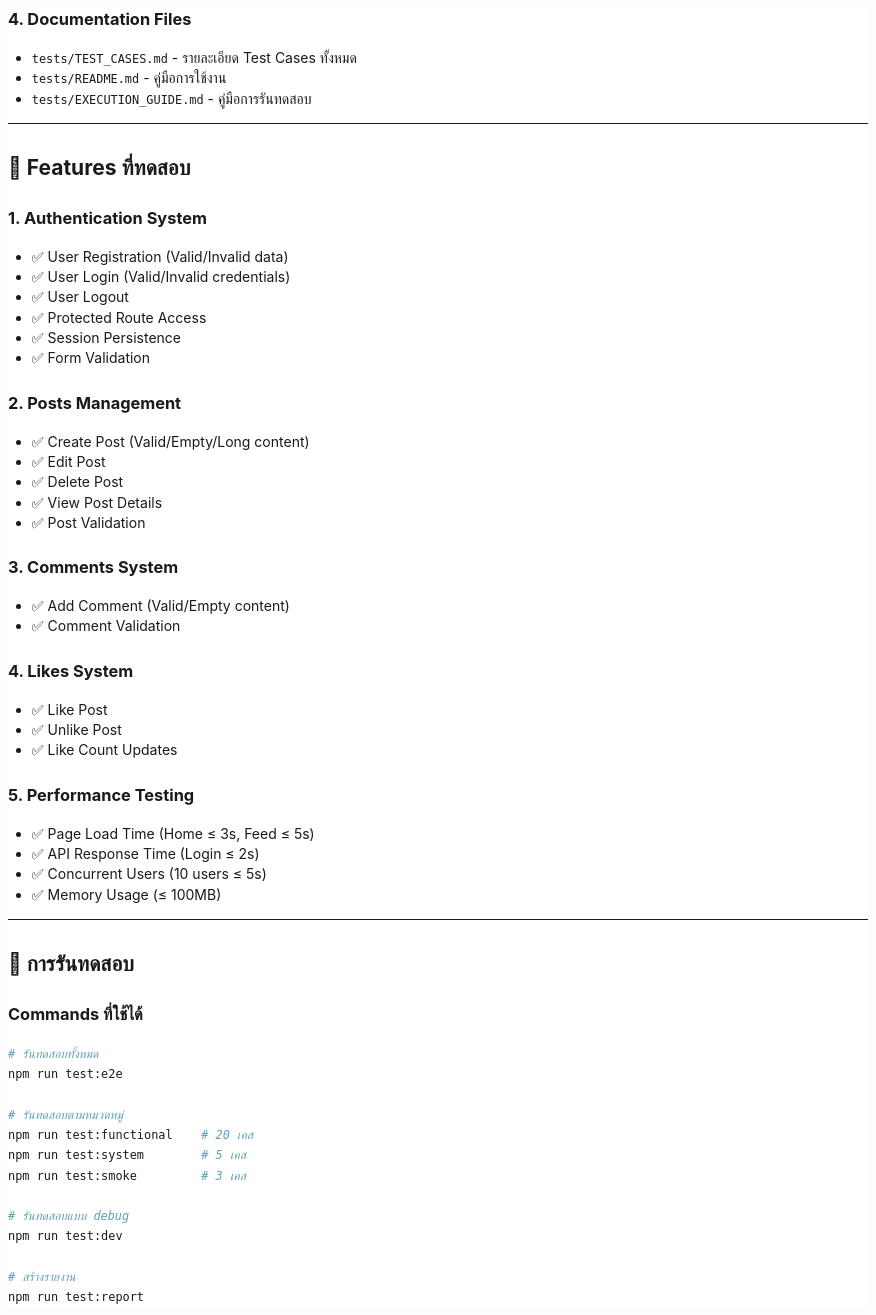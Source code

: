 ### 4. Documentation Files
- `tests/TEST_CASES.md` - รายละเอียด Test Cases ทั้งหมด
- `tests/README.md` - คู่มือการใช้งาน
- `tests/EXECUTION_GUIDE.md` - คู่มือการรันทดสอบ

---

## 🔧 Features ที่ทดสอบ

### 1. Authentication System
- ✅ User Registration (Valid/Invalid data)
- ✅ User Login (Valid/Invalid credentials)
- ✅ User Logout
- ✅ Protected Route Access
- ✅ Session Persistence
- ✅ Form Validation

### 2. Posts Management
- ✅ Create Post (Valid/Empty/Long content)
- ✅ Edit Post
- ✅ Delete Post
- ✅ View Post Details
- ✅ Post Validation

### 3. Comments System
- ✅ Add Comment (Valid/Empty content)
- ✅ Comment Validation

### 4. Likes System
- ✅ Like Post
- ✅ Unlike Post
- ✅ Like Count Updates

### 5. Performance Testing
- ✅ Page Load Time (Home ≤ 3s, Feed ≤ 5s)
- ✅ API Response Time (Login ≤ 2s)
- ✅ Concurrent Users (10 users ≤ 5s)
- ✅ Memory Usage (≤ 100MB)

---

## 🚀 การรันทดสอบ

### Commands ที่ใช้ได้
```bash
# รันทดสอบทั้งหมด
npm run test:e2e

# รันทดสอบตามหมวดหมู่
npm run test:functional    # 20 เคส
npm run test:system        # 5 เคส
npm run test:smoke         # 3 เคส

# รันทดสอบแบบ debug
npm run test:dev

# สร้างรายงาน
npm run test:report
```
